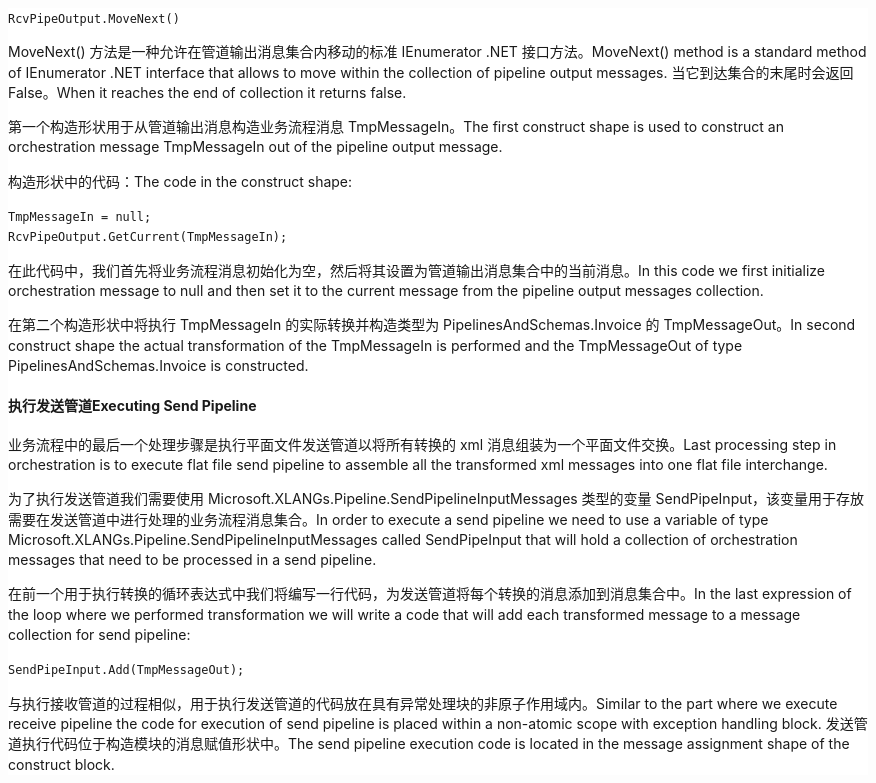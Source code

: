 ```  
RcvPipeOutput.MoveNext()  
```  
  
 <span data-ttu-id="ff23f-197">MoveNext() 方法是一种允许在管道输出消息集合内移动的标准 IEnumerator .NET 接口方法。</span><span class="sxs-lookup"><span data-stu-id="ff23f-197">MoveNext() method is a standard method of IEnumerator .NET interface that allows to move within the collection of pipeline output messages.</span></span> <span data-ttu-id="ff23f-198">当它到达集合的末尾时会返回 False。</span><span class="sxs-lookup"><span data-stu-id="ff23f-198">When it reaches the end of collection it returns false.</span></span>  
  
 <span data-ttu-id="ff23f-199">第一个构造形状用于从管道输出消息构造业务流程消息 TmpMessageIn。</span><span class="sxs-lookup"><span data-stu-id="ff23f-199">The first construct shape is used to construct an orchestration message TmpMessageIn out of the pipeline output message.</span></span>  
  
 <span data-ttu-id="ff23f-200">构造形状中的代码：</span><span class="sxs-lookup"><span data-stu-id="ff23f-200">The code in the construct shape:</span></span>  
  
```  
TmpMessageIn = null;  
RcvPipeOutput.GetCurrent(TmpMessageIn);  
```  
  
 <span data-ttu-id="ff23f-201">在此代码中，我们首先将业务流程消息初始化为空，然后将其设置为管道输出消息集合中的当前消息。</span><span class="sxs-lookup"><span data-stu-id="ff23f-201">In this code we first initialize orchestration message to null and then set it to the current message from the pipeline output messages collection.</span></span>  
  
 <span data-ttu-id="ff23f-202">在第二个构造形状中将执行 TmpMessageIn 的实际转换并构造类型为 PipelinesAndSchemas.Invoice 的 TmpMessageOut。</span><span class="sxs-lookup"><span data-stu-id="ff23f-202">In second construct shape the actual transformation of the TmpMessageIn is performed and the TmpMessageOut of type PipelinesAndSchemas.Invoice is constructed.</span></span>  
  
#### <a name="executing-send-pipeline"></a><span data-ttu-id="ff23f-203">执行发送管道</span><span class="sxs-lookup"><span data-stu-id="ff23f-203">Executing Send Pipeline</span></span>  
 <span data-ttu-id="ff23f-204">业务流程中的最后一个处理步骤是执行平面文件发送管道以将所有转换的 xml 消息组装为一个平面文件交换。</span><span class="sxs-lookup"><span data-stu-id="ff23f-204">Last processing step in orchestration is to execute flat file send pipeline to assemble all the transformed xml messages into one flat file interchange.</span></span>  
  
 <span data-ttu-id="ff23f-205">为了执行发送管道我们需要使用 Microsoft.XLANGs.Pipeline.SendPipelineInputMessages 类型的变量 SendPipeInput，该变量用于存放需要在发送管道中进行处理的业务流程消息集合。</span><span class="sxs-lookup"><span data-stu-id="ff23f-205">In order to execute a send pipeline we need to use a variable of type Microsoft.XLANGs.Pipeline.SendPipelineInputMessages called SendPipeInput that will hold a collection of orchestration messages that need to be processed in a send pipeline.</span></span>  
  
 <span data-ttu-id="ff23f-206">在前一个用于执行转换的循环表达式中我们将编写一行代码，为发送管道将每个转换的消息添加到消息集合中。</span><span class="sxs-lookup"><span data-stu-id="ff23f-206">In the last expression of the loop where we performed transformation we will write a code that will add each transformed message to a message collection for send pipeline:</span></span>  
  
```  
SendPipeInput.Add(TmpMessageOut);  
```  
  
 <span data-ttu-id="ff23f-207">与执行接收管道的过程相似，用于执行发送管道的代码放在具有异常处理块的非原子作用域内。</span><span class="sxs-lookup"><span data-stu-id="ff23f-207">Similar to the part where we execute receive pipeline the code for execution of send pipeline is placed within a non-atomic scope with exception handling block.</span></span> <span data-ttu-id="ff23f-208">发送管道执行代码位于构造模块的消息赋值形状中。</span><span class="sxs-lookup"><span data-stu-id="ff23f-208">The send pipeline execution code is located in the message assignment shape of the construct block.</span></span>  
  